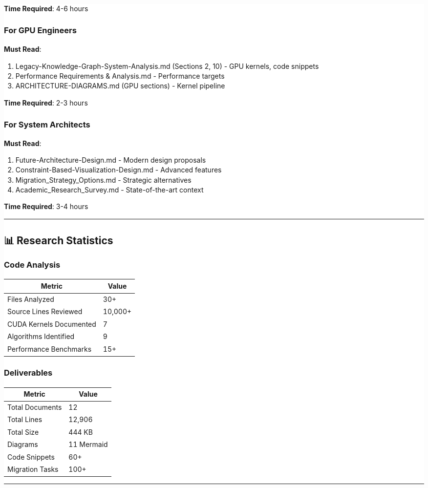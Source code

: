 **Time Required**: 4-6 hours

### For GPU Engineers

**Must Read**:
1. Legacy-Knowledge-Graph-System-Analysis.md (Sections 2, 10) - GPU kernels, code snippets
2. Performance Requirements & Analysis.md - Performance targets
3. ARCHITECTURE-DIAGRAMS.md (GPU sections) - Kernel pipeline

**Time Required**: 2-3 hours

### For System Architects

**Must Read**:
1. Future-Architecture-Design.md - Modern design proposals
2. Constraint-Based-Visualization-Design.md - Advanced features
3. Migration_Strategy_Options.md - Strategic alternatives
4. Academic_Research_Survey.md - State-of-the-art context

**Time Required**: 3-4 hours

---

## 📊 Research Statistics

### Code Analysis

| Metric | Value |
|--------|-------|
| Files Analyzed | 30+ |
| Source Lines Reviewed | 10,000+ |
| CUDA Kernels Documented | 7 |
| Algorithms Identified | 9 |
| Performance Benchmarks | 15+ |

### Deliverables

| Metric | Value |
|--------|-------|
| Total Documents | 12 |
| Total Lines | 12,906 |
| Total Size | 444 KB |
| Diagrams | 11 Mermaid |
| Code Snippets | 60+ |
| Migration Tasks | 100+ |

---